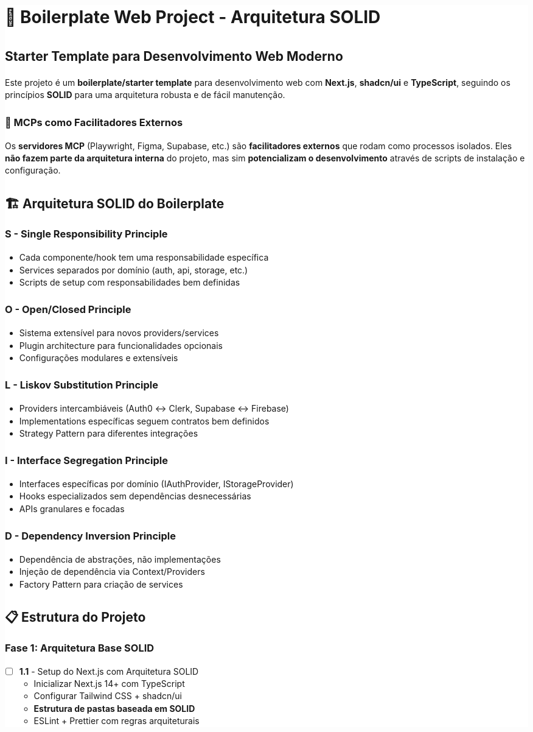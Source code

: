 # 🚀 Boilerplate Web Project - Arquitetura SOLID
## Starter Template para Desenvolvimento Web Moderno

Este projeto é um **boilerplate/starter template** para desenvolvimento web com **Next.js**, **shadcn/ui** e **TypeScript**, seguindo os princípios **SOLID** para uma arquitetura robusta e de fácil manutenção.

### 🔌 MCPs como Facilitadores Externos
Os **servidores MCP** (Playwright, Figma, Supabase, etc.) são **facilitadores externos** que rodam como processos isolados. Eles **não fazem parte da arquitetura interna** do projeto, mas sim **potencializam o desenvolvimento** através de scripts de instalação e configuração.

## 🏗 Arquitetura SOLID do Boilerplate

### **S** - Single Responsibility Principle
- Cada componente/hook tem uma responsabilidade específica
- Services separados por domínio (auth, api, storage, etc.)
- Scripts de setup com responsabilidades bem definidas

### **O** - Open/Closed Principle
- Sistema extensível para novos providers/services
- Plugin architecture para funcionalidades opcionais
- Configurações modulares e extensíveis

### **L** - Liskov Substitution Principle
- Providers intercambiáveis (Auth0 ↔ Clerk, Supabase ↔ Firebase)
- Implementations específicas seguem contratos bem definidos
- Strategy Pattern para diferentes integrações

### **I** - Interface Segregation Principle
- Interfaces específicas por domínio (IAuthProvider, IStorageProvider)
- Hooks especializados sem dependências desnecessárias
- APIs granulares e focadas

### **D** - Dependency Inversion Principle
- Dependência de abstrações, não implementações
- Injeção de dependência via Context/Providers
- Factory Pattern para criação de services

## 📋 Estrutura do Projeto

### Fase 1: Arquitetura Base SOLID
- [ ] **1.1** - Setup do Next.js com Arquitetura SOLID
  - Inicializar Next.js 14+ com TypeScript
  - Configurar Tailwind CSS + shadcn/ui
  - **Estrutura de pastas baseada em SOLID**
  - ESLint + Prettier com regras arquiteturais
